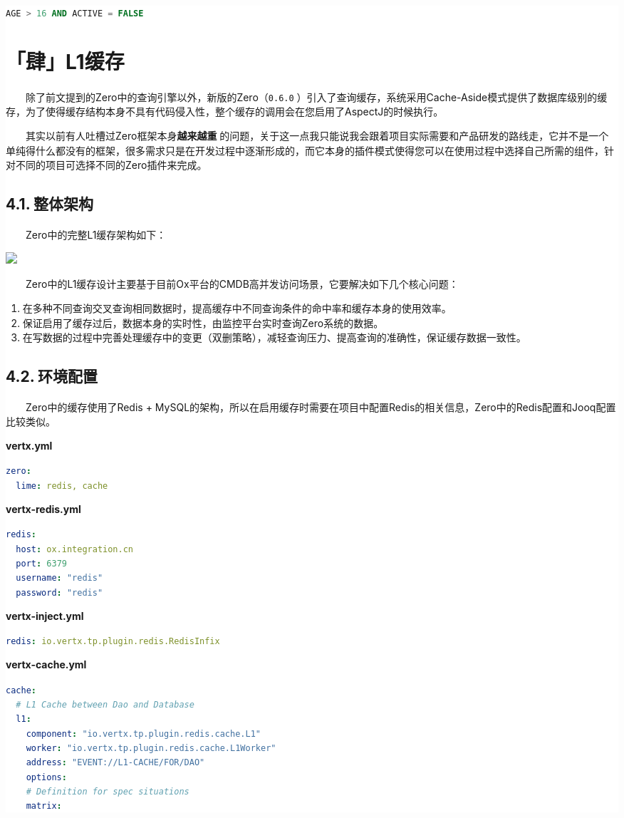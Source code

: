 ```sql
AGE > 16 AND ACTIVE = FALSE
```

# 「肆」L1缓存

&ensp;&ensp;&ensp;&ensp;除了前文提到的Zero中的查询引擎以外，新版的Zero（`0.6.0`
）引入了查询缓存，系统采用Cache-Aside模式提供了数据库级别的缓存，为了使得缓存结构本身不具有代码侵入性，整个缓存的调用会在您启用了AspectJ的时候执行。

&ensp;&ensp;&ensp;&ensp;其实以前有人吐槽过Zero框架本身**越来越重**
的问题，关于这一点我只能说我会跟着项目实际需要和产品研发的路线走，它并不是一个单纯得什么都没有的框架，很多需求只是在开发过程中逐渐形成的，而它本身的插件模式使得您可以在使用过程中选择自己所需的组件，针对不同的项目可选择不同的Zero插件来完成。

## 4.1. 整体架构

&ensp;&ensp;&ensp;&ensp;Zero中的完整L1缓存架构如下：

![](./_image/2020-09-27/2020-10-06-12-05-11.jpg)

&ensp;&ensp;&ensp;&ensp;Zero中的L1缓存设计主要基于目前Ox平台的CMDB高并发访问场景，它要解决如下几个核心问题：

1. 在多种不同查询交叉查询相同数据时，提高缓存中不同查询条件的命中率和缓存本身的使用效率。
2. 保证启用了缓存过后，数据本身的实时性，由监控平台实时查询Zero系统的数据。
3. 在写数据的过程中完善处理缓存中的变更（双删策略），减轻查询压力、提高查询的准确性，保证缓存数据一致性。

## 4.2. 环境配置

&ensp;&ensp;&ensp;&ensp;Zero中的缓存使用了Redis + MySQL的架构，所以在启用缓存时需要在项目中配置Redis的相关信息，Zero中的Redis配置和Jooq配置比较类似。

**vertx.yml**

```yaml
zero:
  lime: redis, cache
```

**vertx-redis.yml**

```yaml
redis:
  host: ox.integration.cn
  port: 6379
  username: "redis"
  password: "redis"
```

**vertx-inject.yml**

```yaml
redis: io.vertx.tp.plugin.redis.RedisInfix
```

**vertx-cache.yml**

```yaml
cache:
  # L1 Cache between Dao and Database
  l1:
    component: "io.vertx.tp.plugin.redis.cache.L1"
    worker: "io.vertx.tp.plugin.redis.cache.L1Worker"
    address: "EVENT://L1-CACHE/FOR/DAO"
    options:
    # Definition for spec situations
    matrix:
```
